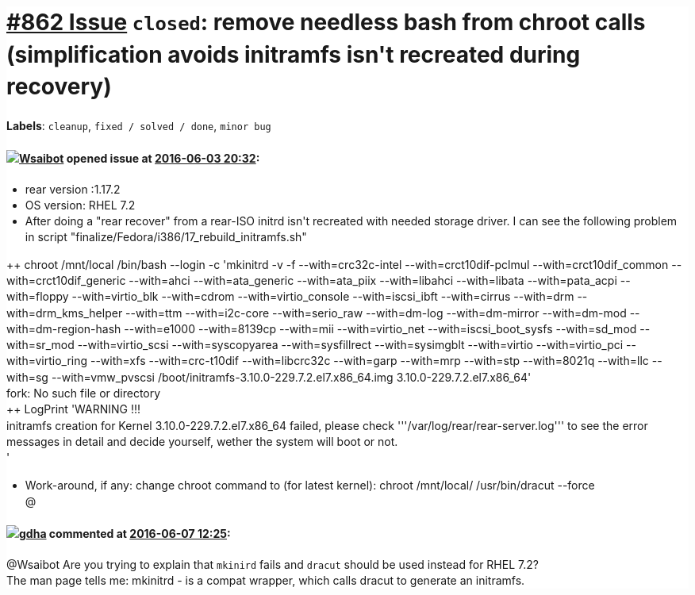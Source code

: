 [\#862 Issue](https://github.com/rear/rear/issues/862) `closed`: remove needless bash from chroot calls (simplification avoids initramfs isn't recreated during recovery)
=========================================================================================================================================================================

**Labels**: `cleanup`, `fixed / solved / done`, `minor bug`

#### <img src="https://avatars.githubusercontent.com/u/19737030?v=4" width="50">[Wsaibot](https://github.com/Wsaibot) opened issue at [2016-06-03 20:32](https://github.com/rear/rear/issues/862):

-   rear version :1.17.2
-   OS version: RHEL 7.2
-   After doing a "rear recover" from a rear-ISO initrd isn't recreated
    with needed storage driver. I can see the following problem in
    script "finalize/Fedora/i386/17\_rebuild\_initramfs.sh"

++ chroot /mnt/local /bin/bash --login -c 'mkinitrd -v -f
--with=crc32c-intel --with=crct10dif-pclmul --with=crct10dif\_common
--with=crct10dif\_generic --with=ahci --with=ata\_generic
--with=ata\_piix --with=libahci --with=libata --with=pata\_acpi
--with=floppy --with=virtio\_blk --with=cdrom --with=virtio\_console
--with=iscsi\_ibft --with=cirrus --with=drm --with=drm\_kms\_helper
--with=ttm --with=i2c-core --with=serio\_raw --with=dm-log
--with=dm-mirror --with=dm-mod --with=dm-region-hash --with=e1000
--with=8139cp --with=mii --with=virtio\_net --with=iscsi\_boot\_sysfs
--with=sd\_mod --with=sr\_mod --with=virtio\_scsi --with=syscopyarea
--with=sysfillrect --with=sysimgblt --with=virtio --with=virtio\_pci
--with=virtio\_ring --with=xfs --with=crc-t10dif --with=libcrc32c
--with=garp --with=mrp --with=stp --with=8021q --with=llc --with=sg
--with=vmw\_pvscsi /boot/initramfs-3.10.0-229.7.2.el7.x86\_64.img
3.10.0-229.7.2.el7.x86\_64'  
fork: No such file or directory  
++ LogPrint 'WARNING !!!  
initramfs creation for Kernel 3.10.0-229.7.2.el7.x86\_64 failed, please
check '''/var/log/rear/rear-server.log''' to see the error  
messages in detail and decide yourself, wether the system will boot or
not.  
'

-   Work-around, if any: change chroot command to (for latest kernel):
    chroot /mnt/local/ /usr/bin/dracut --force  
    @

#### <img src="https://avatars.githubusercontent.com/u/888633?u=cdaeb31efcc0048d3619651aa18dd4b76e636b21&v=4" width="50">[gdha](https://github.com/gdha) commented at [2016-06-07 12:25](https://github.com/rear/rear/issues/862#issuecomment-224264528):

@Wsaibot Are you trying to explain that `mkinird` fails and `dracut`
should be used instead for RHEL 7.2?  
The man page tells me: mkinitrd - is a compat wrapper, which calls
dracut to generate an initramfs.
